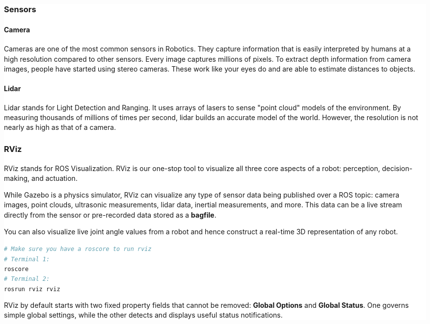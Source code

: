 ### Sensors
#### Camera
Cameras are one of the most common sensors in Robotics. They capture information that is easily interpreted by humans at a high resolution compared to other sensors. Every image captures millions of pixels. To extract depth information from camera images, people have started using stereo cameras. These work like your eyes do and are able to estimate distances to objects.

#### Lidar
Lidar stands for Light Detection and Ranging. It uses arrays of lasers to sense "point cloud" models of the environment. By measuring thousands of millions of times per second, lidar builds an accurate model of the world. However, the resolution is not nearly as high as that of a camera.

### RViz
RViz stands for ROS Visualization. RViz is our one-stop tool to visualize all three core aspects of a robot: perception, decision-making, and actuation.

While Gazebo is a physics simulator, RViz can visualize any type of sensor data being published over a ROS topic: camera images, point clouds, ultrasonic measurements, lidar data, inertial measurements, and more. This data can be a live stream directly from the sensor or pre-recorded data stored as a **bagfile**.

You can also visualize live joint angle values from a robot and hence construct a real-time 3D representation of any robot.

```sh
# Make sure you have a roscore to run rviz
# Terminal 1:
roscore
# Terminal 2:
rosrun rviz rviz
```
RViz by default starts with two fixed property fields that cannot be removed: **Global Options** and **Global Status**. One governs simple global settings, while the other detects and displays useful status notifications.
